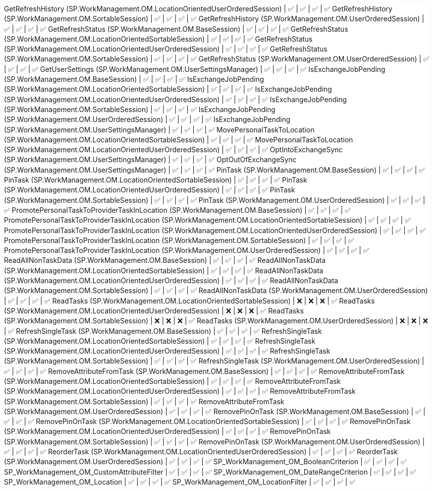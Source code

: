 GetRefreshHistory (SP.WorkManagement.OM.LocationOrientedUserOrderedSession) | ✅ | ✅ | ✅ | ✅
GetRefreshHistory (SP.WorkManagement.OM.SortableSession) | ✅ | ✅ | ✅ | ✅
GetRefreshHistory (SP.WorkManagement.OM.UserOrderedSession) | ✅ | ✅ | ✅ | ✅
GetRefreshStatus (SP.WorkManagement.OM.BaseSession) | ✅ | ✅ | ✅ | ✅
GetRefreshStatus (SP.WorkManagement.OM.LocationOrientedSortableSession) | ✅ | ✅ | ✅ | ✅
GetRefreshStatus (SP.WorkManagement.OM.LocationOrientedUserOrderedSession) | ✅ | ✅ | ✅ | ✅
GetRefreshStatus (SP.WorkManagement.OM.SortableSession) | ✅ | ✅ | ✅ | ✅
GetRefreshStatus (SP.WorkManagement.OM.UserOrderedSession) | ✅ | ✅ | ✅ | ✅
GetUserSettings (SP.WorkManagement.OM.UserSettingsManager) | ✅ | ✅ | ✅ | ✅
IsExchangeJobPending (SP.WorkManagement.OM.BaseSession) | ✅ | ✅ | ✅ | ✅
IsExchangeJobPending (SP.WorkManagement.OM.LocationOrientedSortableSession) | ✅ | ✅ | ✅ | ✅
IsExchangeJobPending (SP.WorkManagement.OM.LocationOrientedUserOrderedSession) | ✅ | ✅ | ✅ | ✅
IsExchangeJobPending (SP.WorkManagement.OM.SortableSession) | ✅ | ✅ | ✅ | ✅
IsExchangeJobPending (SP.WorkManagement.OM.UserOrderedSession) | ✅ | ✅ | ✅ | ✅
IsExchangeJobPending (SP.WorkManagement.OM.UserSettingsManager) | ✅ | ✅ | ✅ | ✅
MovePersonalTaskToLocation (SP.WorkManagement.OM.LocationOrientedSortableSession) | ✅ | ✅ | ✅ | ✅
MovePersonalTaskToLocation (SP.WorkManagement.OM.LocationOrientedUserOrderedSession) | ✅ | ✅ | ✅ | ✅
OptIntoExchangeSync (SP.WorkManagement.OM.UserSettingsManager) | ✅ | ✅ | ✅ | ✅
OptOutOfExchangeSync (SP.WorkManagement.OM.UserSettingsManager) | ✅ | ✅ | ✅ | ✅
PinTask (SP.WorkManagement.OM.BaseSession) | ✅ | ✅ | ✅ | ✅
PinTask (SP.WorkManagement.OM.LocationOrientedSortableSession) | ✅ | ✅ | ✅ | ✅
PinTask (SP.WorkManagement.OM.LocationOrientedUserOrderedSession) | ✅ | ✅ | ✅ | ✅
PinTask (SP.WorkManagement.OM.SortableSession) | ✅ | ✅ | ✅ | ✅
PinTask (SP.WorkManagement.OM.UserOrderedSession) | ✅ | ✅ | ✅ | ✅
PromotePersonalTaskToProviderTaskInLocation (SP.WorkManagement.OM.BaseSession) | ✅ | ✅ | ✅ | ✅
PromotePersonalTaskToProviderTaskInLocation (SP.WorkManagement.OM.LocationOrientedSortableSession) | ✅ | ✅ | ✅ | ✅
PromotePersonalTaskToProviderTaskInLocation (SP.WorkManagement.OM.LocationOrientedUserOrderedSession) | ✅ | ✅ | ✅ | ✅
PromotePersonalTaskToProviderTaskInLocation (SP.WorkManagement.OM.SortableSession) | ✅ | ✅ | ✅ | ✅
PromotePersonalTaskToProviderTaskInLocation (SP.WorkManagement.OM.UserOrderedSession) | ✅ | ✅ | ✅ | ✅
ReadAllNonTaskData (SP.WorkManagement.OM.BaseSession) | ✅ | ✅ | ✅ | ✅
ReadAllNonTaskData (SP.WorkManagement.OM.LocationOrientedSortableSession) | ✅ | ✅ | ✅ | ✅
ReadAllNonTaskData (SP.WorkManagement.OM.LocationOrientedUserOrderedSession) | ✅ | ✅ | ✅ | ✅
ReadAllNonTaskData (SP.WorkManagement.OM.SortableSession) | ✅ | ✅ | ✅ | ✅
ReadAllNonTaskData (SP.WorkManagement.OM.UserOrderedSession) | ✅ | ✅ | ✅ | ✅
ReadTasks (SP.WorkManagement.OM.LocationOrientedSortableSession) | ❌ | ❌ | ❌ | ✅
ReadTasks (SP.WorkManagement.OM.LocationOrientedUserOrderedSession) | ❌ | ❌ | ❌ | ✅
ReadTasks (SP.WorkManagement.OM.SortableSession) | ❌ | ❌ | ❌ | ✅
ReadTasks (SP.WorkManagement.OM.UserOrderedSession) | ❌ | ❌ | ❌ | ✅
RefreshSingleTask (SP.WorkManagement.OM.BaseSession) | ✅ | ✅ | ✅ | ✅
RefreshSingleTask (SP.WorkManagement.OM.LocationOrientedSortableSession) | ✅ | ✅ | ✅ | ✅
RefreshSingleTask (SP.WorkManagement.OM.LocationOrientedUserOrderedSession) | ✅ | ✅ | ✅ | ✅
RefreshSingleTask (SP.WorkManagement.OM.SortableSession) | ✅ | ✅ | ✅ | ✅
RefreshSingleTask (SP.WorkManagement.OM.UserOrderedSession) | ✅ | ✅ | ✅ | ✅
RemoveAttributeFromTask (SP.WorkManagement.OM.BaseSession) | ✅ | ✅ | ✅ | ✅
RemoveAttributeFromTask (SP.WorkManagement.OM.LocationOrientedSortableSession) | ✅ | ✅ | ✅ | ✅
RemoveAttributeFromTask (SP.WorkManagement.OM.LocationOrientedUserOrderedSession) | ✅ | ✅ | ✅ | ✅
RemoveAttributeFromTask (SP.WorkManagement.OM.SortableSession) | ✅ | ✅ | ✅ | ✅
RemoveAttributeFromTask (SP.WorkManagement.OM.UserOrderedSession) | ✅ | ✅ | ✅ | ✅
RemovePinOnTask (SP.WorkManagement.OM.BaseSession) | ✅ | ✅ | ✅ | ✅
RemovePinOnTask (SP.WorkManagement.OM.LocationOrientedSortableSession) | ✅ | ✅ | ✅ | ✅
RemovePinOnTask (SP.WorkManagement.OM.LocationOrientedUserOrderedSession) | ✅ | ✅ | ✅ | ✅
RemovePinOnTask (SP.WorkManagement.OM.SortableSession) | ✅ | ✅ | ✅ | ✅
RemovePinOnTask (SP.WorkManagement.OM.UserOrderedSession) | ✅ | ✅ | ✅ | ✅
ReorderTask (SP.WorkManagement.OM.LocationOrientedUserOrderedSession) | ✅ | ✅ | ✅ | ✅
ReorderTask (SP.WorkManagement.OM.UserOrderedSession) | ✅ | ✅ | ✅ | ✅
SP_WorkManagement_OM_BooleanCriterion | ✅ | ✅ | ✅ | ✅
SP_WorkManagement_OM_CustomAttributeFilter | ✅ | ✅ | ✅ | ✅
SP_WorkManagement_OM_DateRangeCriterion | ✅ | ✅ | ✅ | ✅
SP_WorkManagement_OM_Location | ✅ | ✅ | ✅ | ✅
SP_WorkManagement_OM_LocationFilter | ✅ | ✅ | ✅ | ✅